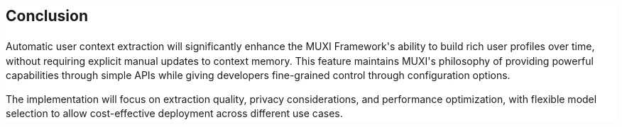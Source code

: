 ## Conclusion

Automatic user context extraction will significantly enhance the MUXI Framework's ability to build rich user profiles over time, without requiring explicit manual updates to context memory. This feature maintains MUXI's philosophy of providing powerful capabilities through simple APIs while giving developers fine-grained control through configuration options.

The implementation will focus on extraction quality, privacy considerations, and performance optimization, with flexible model selection to allow cost-effective deployment across different use cases.
